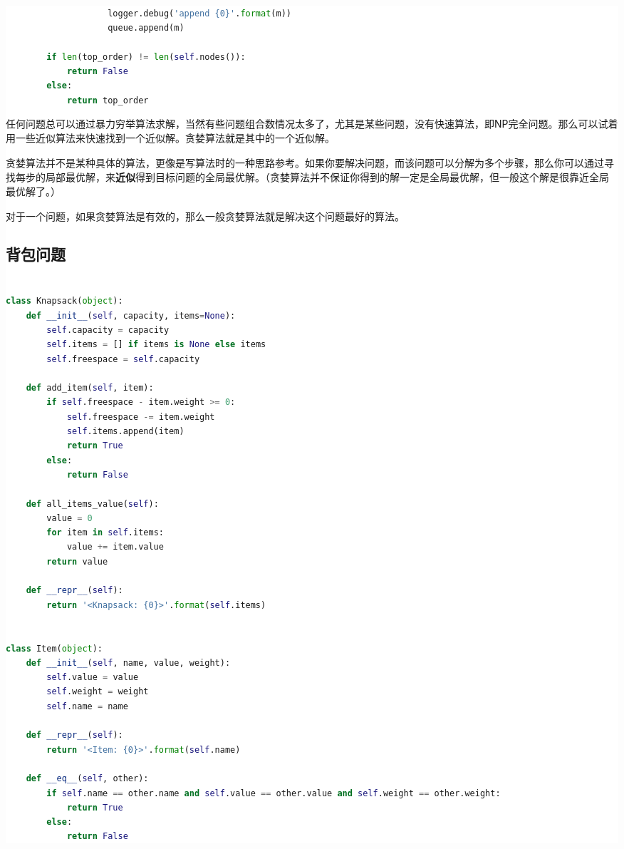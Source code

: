 ```python
                    logger.debug('append {0}'.format(m))
                    queue.append(m)

        if len(top_order) != len(self.nodes()):
            return False
        else:
            return top_order
```








任何问题总可以通过暴力穷举算法求解，当然有些问题组合数情况太多了，尤其是某些问题，没有快速算法，即NP完全问题。那么可以试着用一些近似算法来快速找到一个近似解。贪婪算法就是其中的一个近似解。

贪婪算法并不是某种具体的算法，更像是写算法时的一种思路参考。如果你要解决问题，而该问题可以分解为多个步骤，那么你可以通过寻找每步的局部最优解，来**近似**得到目标问题的全局最优解。（贪婪算法并不保证你得到的解一定是全局最优解，但一般这个解是很靠近全局最优解了。）

对于一个问题，如果贪婪算法是有效的，那么一般贪婪算法就是解决这个问题最好的算法。



## 背包问题



```python

class Knapsack(object):
    def __init__(self, capacity, items=None):
        self.capacity = capacity
        self.items = [] if items is None else items
        self.freespace = self.capacity

    def add_item(self, item):
        if self.freespace - item.weight >= 0:
            self.freespace -= item.weight
            self.items.append(item)
            return True
        else:
            return False

    def all_items_value(self):
        value = 0
        for item in self.items:
            value += item.value
        return value

    def __repr__(self):
        return '<Knapsack: {0}>'.format(self.items)


class Item(object):
    def __init__(self, name, value, weight):
        self.value = value
        self.weight = weight
        self.name = name

    def __repr__(self):
        return '<Item: {0}>'.format(self.name)

    def __eq__(self, other):
        if self.name == other.name and self.value == other.value and self.weight == other.weight:
            return True
        else:
            return False
```